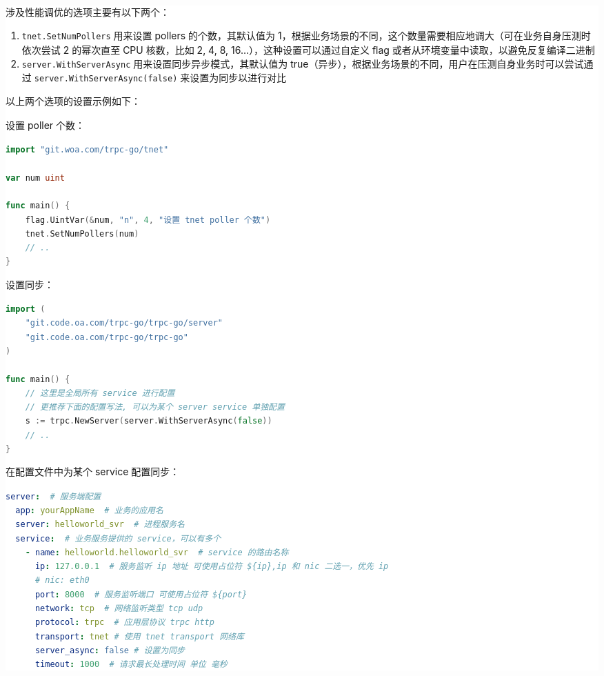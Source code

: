 涉及性能调优的选项主要有以下两个：

1. `tnet.SetNumPollers` 用来设置 pollers 的个数，其默认值为 1，根据业务场景的不同，这个数量需要相应地调大（可在业务自身压测时依次尝试 2 的幂次直至 CPU 核数，比如 2, 4, 8, 16...），这种设置可以通过自定义 flag 或者从环境变量中读取，以避免反复编译二进制
2. `server.WithServerAsync` 用来设置同步异步模式，其默认值为 true（异步），根据业务场景的不同，用户在压测自身业务时可以尝试通过 `server.WithServerAsync(false)` 来设置为同步以进行对比

以上两个选项的设置示例如下：

设置 poller 个数：

``` go
import "git.woa.com/trpc-go/tnet"

var num uint

func main() {
    flag.UintVar(&num, "n", 4, "设置 tnet poller 个数")
    tnet.SetNumPollers(num)
    // ..
}
```

设置同步：

``` go
import (
    "git.code.oa.com/trpc-go/trpc-go/server"
    "git.code.oa.com/trpc-go/trpc-go"
)

func main() {
    // 这里是全局所有 service 进行配置
    // 更推荐下面的配置写法, 可以为某个 server service 单独配置
    s := trpc.NewServer(server.WithServerAsync(false))
    // ..
}
```

在配置文件中为某个 service 配置同步：

``` yaml
server:  # 服务端配置
  app: yourAppName  # 业务的应用名
  server: helloworld_svr  # 进程服务名
  service:  # 业务服务提供的 service，可以有多个
    - name: helloworld.helloworld_svr  # service 的路由名称
      ip: 127.0.0.1  # 服务监听 ip 地址 可使用占位符 ${ip},ip 和 nic 二选一，优先 ip
      # nic: eth0
      port: 8000  # 服务监听端口 可使用占位符 ${port}
      network: tcp  # 网络监听类型 tcp udp
      protocol: trpc  # 应用层协议 trpc http
      transport: tnet # 使用 tnet transport 网络库
      server_async: false # 设置为同步
      timeout: 1000  # 请求最长处理时间 单位 毫秒
```
